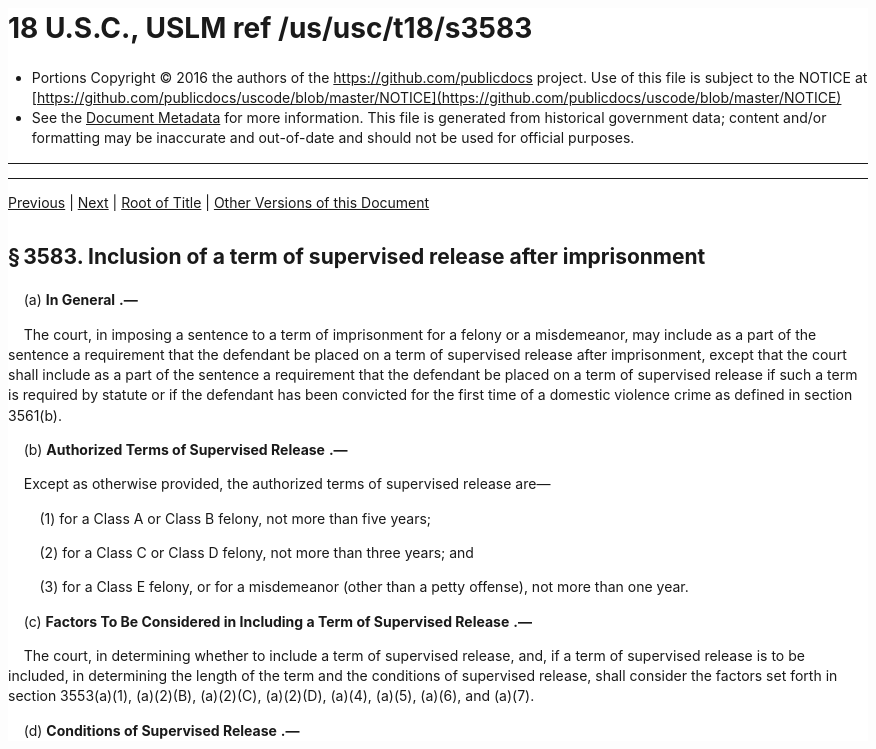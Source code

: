 ---
---

# 18 U.S.C., USLM ref /us/usc/t18/s3583

* Portions Copyright © 2016 the authors of the https://github.com/publicdocs project.
  Use of this file is subject to the NOTICE at [https://github.com/publicdocs/uscode/blob/master/NOTICE](https://github.com/publicdocs/uscode/blob/master/NOTICE)
* See the [Document Metadata](././../../../../../..//README.md) for more information.
  This file is generated from historical government data; content and/or formatting may be inaccurate and out-of-date and should not be used for official purposes.

----------
----------

[Previous](./../../../../../..//us/usc/t18/ptII/ch227/schD/m__us_usc_t18_s3582.md) | [Next](./../../../../../..//us/usc/t18/ptII/ch227/schD/m__us_usc_t18_s3584.md) | [Root of Title](./../../../../../../) | [Other Versions of this Document](https://publicdocs.github.io/go/links?ns=uslm&ref=%2Fus%2Fusc%2Ft18%2Fs3583)

## § 3583. Inclusion of a term of supervised release after imprisonment

    (a)  __In General__  __.—__ 

    The court, in imposing a sentence to a term of imprisonment for a felony or a misdemeanor, may include as a part of the sentence a requirement that the defendant be placed on a term of supervised release after imprisonment, except that the court shall include as a part of the sentence a requirement that the defendant be placed on a term of supervised release if such a term is required by statute or if the defendant has been convicted for the first time of a domestic violence crime as defined in section 3561(b).

    (b)  __Authorized Terms of Supervised Release__  __.—__ 

    Except as otherwise provided, the authorized terms of supervised release are—

        (1) for a Class A or Class B felony, not more than five years;

        (2) for a Class C or Class D felony, not more than three years; and

        (3) for a Class E felony, or for a misdemeanor (other than a petty offense), not more than one year.

    (c)  __Factors To Be Considered in Including a Term of Supervised Release__  __.—__ 

    The court, in determining whether to include a term of supervised release, and, if a term of supervised release is to be included, in determining the length of the term and the conditions of supervised release, shall consider the factors set forth in section 3553(a)(1), (a)(2)(B), (a)(2)(C), (a)(2)(D), (a)(4), (a)(5), (a)(6), and (a)(7).

    (d)  __Conditions of Supervised Release__  __.—__ 
